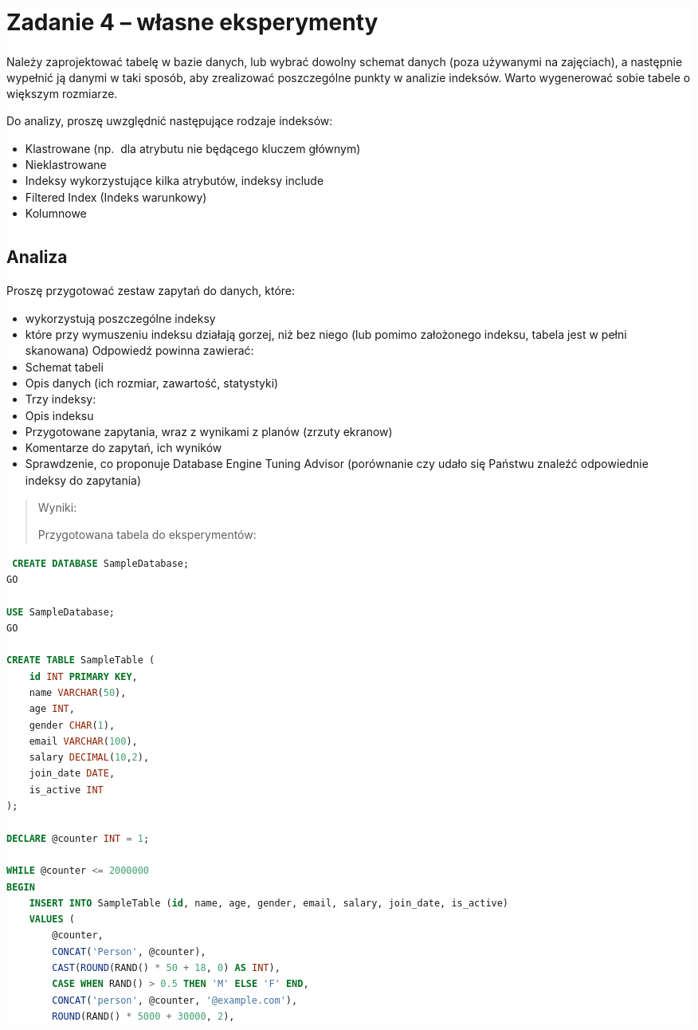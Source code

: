 # Zadanie 4 – własne eksperymenty

Należy zaprojektować tabelę w bazie danych, lub wybrać dowolny schemat danych (poza używanymi na zajęciach), a następnie wypełnić ją danymi w taki sposób, aby zrealizować poszczególne punkty w analizie indeksów. Warto wygenerować sobie tabele o większym rozmiarze.

Do analizy, proszę uwzględnić następujące rodzaje indeksów:
- Klastrowane (np.  dla atrybutu nie będącego kluczem głównym)
- Nieklastrowane
- Indeksy wykorzystujące kilka atrybutów, indeksy include
- Filtered Index (Indeks warunkowy)
- Kolumnowe

## Analiza

Proszę przygotować zestaw zapytań do danych, które:
- wykorzystują poszczególne indeksy
- które przy wymuszeniu indeksu działają gorzej, niż bez niego (lub pomimo założonego indeksu, tabela jest w pełni skanowana)
Odpowiedź powinna zawierać:
- Schemat tabeli
- Opis danych (ich rozmiar, zawartość, statystyki)
- Trzy indeksy:
- Opis indeksu
- Przygotowane zapytania, wraz z wynikami z planów (zrzuty ekranow)
- Komentarze do zapytań, ich wyników
- Sprawdzenie, co proponuje Database Engine Tuning Advisor (porównanie czy udało się Państwu znaleźć odpowiednie indeksy do zapytania)


> Wyniki: 
>
> Przygotowana tabela do eksperymentów: 

```sql
 CREATE DATABASE SampleDatabase;
GO

USE SampleDatabase;
GO

CREATE TABLE SampleTable (
    id INT PRIMARY KEY,
    name VARCHAR(50),
    age INT,
    gender CHAR(1),
    email VARCHAR(100),
    salary DECIMAL(10,2),
    join_date DATE,
    is_active INT
);

DECLARE @counter INT = 1;

WHILE @counter <= 2000000
BEGIN
    INSERT INTO SampleTable (id, name, age, gender, email, salary, join_date, is_active)
    VALUES (
        @counter,
        CONCAT('Person', @counter),
        CAST(ROUND(RAND() * 50 + 18, 0) AS INT),
        CASE WHEN RAND() > 0.5 THEN 'M' ELSE 'F' END,
        CONCAT('person', @counter, '@example.com'),
        ROUND(RAND() * 5000 + 30000, 2),
```